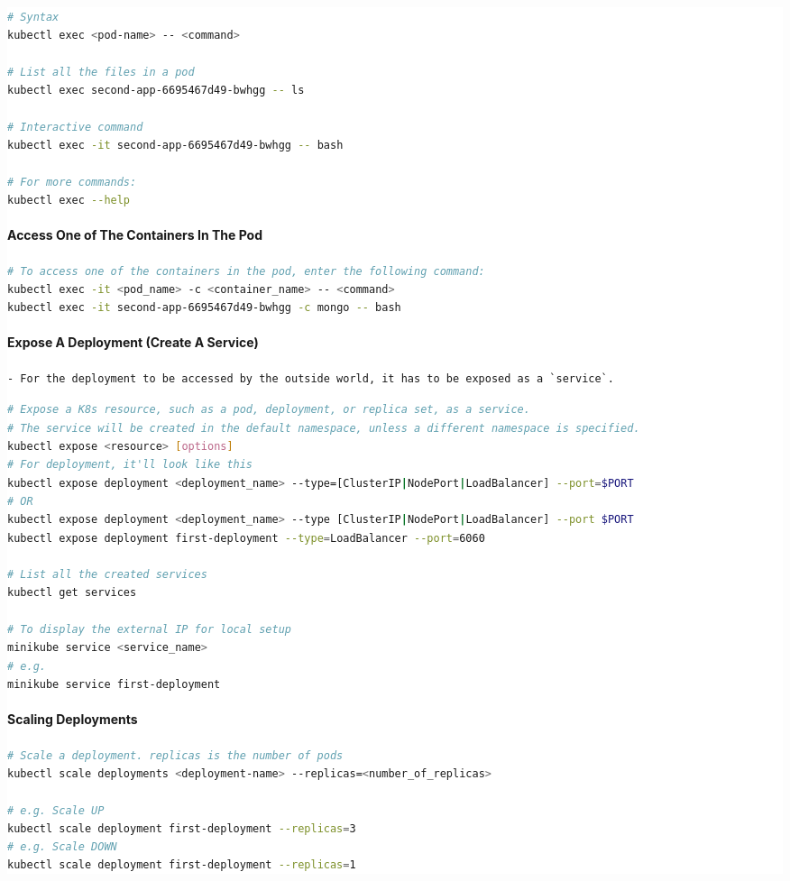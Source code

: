 ```bash
# Syntax
kubectl exec <pod-name> -- <command>

# List all the files in a pod
kubectl exec second-app-6695467d49-bwhgg -- ls

# Interactive command
kubectl exec -it second-app-6695467d49-bwhgg -- bash

# For more commands:
kubectl exec --help
```

#### Access One of The Containers In The Pod

```bash
# To access one of the containers in the pod, enter the following command:
kubectl exec -it <pod_name> -c <container_name> -- <command>
kubectl exec -it second-app-6695467d49-bwhgg -c mongo -- bash
```

#### Expose A Deployment (Create A Service)

```text
- For the deployment to be accessed by the outside world, it has to be exposed as a `service`.
```

```bash
# Expose a K8s resource, such as a pod, deployment, or replica set, as a service.
# The service will be created in the default namespace, unless a different namespace is specified.
kubectl expose <resource> [options]
# For deployment, it'll look like this
kubectl expose deployment <deployment_name> --type=[ClusterIP|NodePort|LoadBalancer] --port=$PORT
# OR
kubectl expose deployment <deployment_name> --type [ClusterIP|NodePort|LoadBalancer] --port $PORT
kubectl expose deployment first-deployment --type=LoadBalancer --port=6060

# List all the created services
kubectl get services

# To display the external IP for local setup
minikube service <service_name>
# e.g.
minikube service first-deployment
```

#### Scaling Deployments

```bash
# Scale a deployment. replicas is the number of pods
kubectl scale deployments <deployment-name> --replicas=<number_of_replicas>

# e.g. Scale UP
kubectl scale deployment first-deployment --replicas=3
# e.g. Scale DOWN
kubectl scale deployment first-deployment --replicas=1
```
